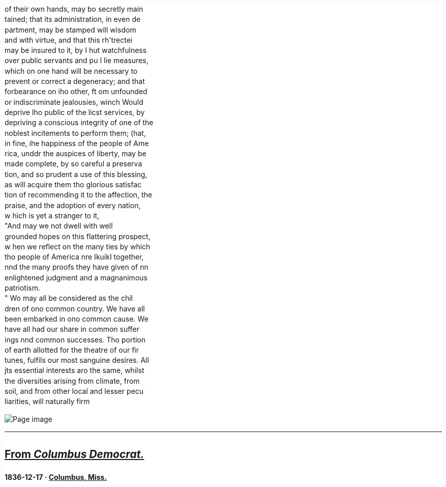 of their own hands, may bo secretly main­  
tained; that its administration, in even de­  
partment, may be stamped will wisdom  
and with virtue, and that this rh&#x27;trectei  
may be insured to it, by I hut watchfulness  
over public servants and pu I lie measures,  
which on one hand will be necessary to  
prevent or correct a degeneracy; and that  
forbearance on iho other, ft om unfounded  
or indiscriminate jealousies, winch Would  
deprive Iho public of the licst services, by  
depriving a conscious integrity of one of the  
noblest incitements to perform them; (hat,  
in fine, ihe happiness of the people of Ame­  
rica, unddr the auspices of liberty, may be  
made complete, by so careful a preserva­  
tion, and so prudent a use of this blessing,  
as will acquire them tho glorious satisfac­  
tion of recommending it to the affection, the  
praise, and the adoption of every nation,  
w hich is yet a stranger to it,  
&quot;And may we not dwell with well­  
grounded hopes on this flattering prospect,  
w hen we reflect on the many ties by which  
tho people of America nre IkuikI together,  
nnd the many proofs they have given of nn  
enlightened judgment and a magnanimous  
patriotism.  
&quot; Wo may all be considered as the chil­  
dren of ono common country. We have all  
been embarked in ono common cause. We  
have all had our share in common suffer­  
ings nnd common successes. Tho portion  
of earth allotted for the theatre of our fir­  
tunes, fulfils our most sanguine desires. All  
jts essential interests aro the same, whilst  
the diversities arising from climate, from  
soil, and from other local and lesser pecu­  
liarities, will naturally firm
</td><td style="width: 50%; max-height: 75%; margin: auto; display: block;">
<img alt="Page image" src="https://tile.loc.gov/image-services/iiif/service:ndnp:msar:batch_msar_lightningbolt_ver03:data:sn87065592:00415662385:1836091301:0421/pct:22.49184339314845,5.401004206812322,29.282218597063622,86.59248201926991/!600,600/0/default.jpg"/>
</td>
</tr></table>

---

## [From _Columbus Democrat._](https://www.loc.gov/resource/sn83016867/1836-12-17/ed-1/?sp=1)

#### 1836-12-17 &middot; [Columbus, Miss.](http://dbpedia.org/resource/Columbus%2C_Mississippi)

